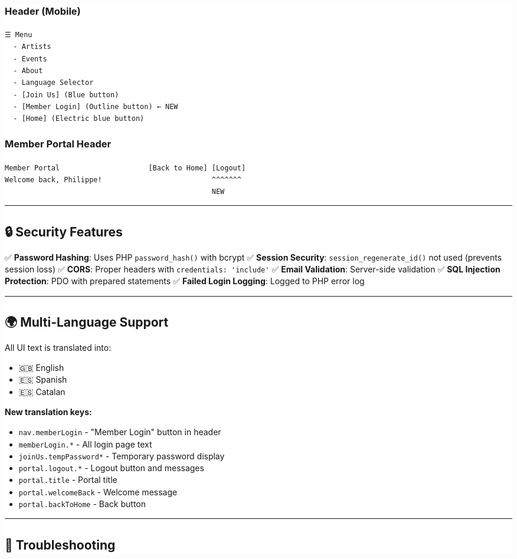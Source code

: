 ### **Header (Mobile)**
```
☰ Menu
  - Artists
  - Events
  - About
  - Language Selector
  - [Join Us] (Blue button)
  - [Member Login] (Outline button) ← NEW
  - [Home] (Electric blue button)
```

### **Member Portal Header**
```
Member Portal                     [Back to Home] [Logout]
Welcome back, Philippe!                          ^^^^^^^
                                                 NEW
```

---

## 🔒 **Security Features**

✅ **Password Hashing**: Uses PHP `password_hash()` with bcrypt
✅ **Session Security**: `session_regenerate_id()` not used (prevents session loss)
✅ **CORS**: Proper headers with `credentials: 'include'`
✅ **Email Validation**: Server-side validation
✅ **SQL Injection Protection**: PDO with prepared statements
✅ **Failed Login Logging**: Logged to PHP error log

---

## 🌍 **Multi-Language Support**

All UI text is translated into:
- 🇬🇧 English
- 🇪🇸 Spanish
- 🇪🇸 Catalan

**New translation keys:**
- `nav.memberLogin` - "Member Login" button in header
- `memberLogin.*` - All login page text
- `joinUs.tempPassword*` - Temporary password display
- `portal.logout.*` - Logout button and messages
- `portal.title` - Portal title
- `portal.welcomeBack` - Welcome message
- `portal.backToHome` - Back button

---

## 🔧 **Troubleshooting**
